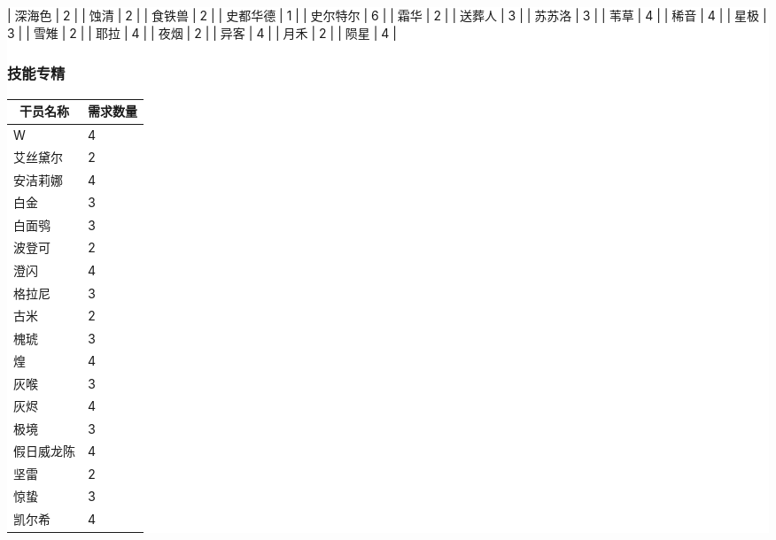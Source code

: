| 深海色  |   2  |
| 蚀清  |   2  |
| 食铁兽  |   2  |
| 史都华德  |   1  |
| 史尔特尔  |   6  |
| 霜华  |   2  |
| 送葬人  |   3  |
| 苏苏洛  |   3  |
| 苇草  |   4  |
| 稀音  |   4  |
| 星极  |   3  |
| 雪雉  |   2  |
| 耶拉  |   4  |
| 夜烟  |   2  |
| 异客  |   4  |
| 月禾  |   2  |
| 陨星  |   4  |

### 技能专精
| 干员名称 | 需求数量  |
|---------|-----|
| W  |   4  |
| 艾丝黛尔  |   2  |
| 安洁莉娜  |   4  |
| 白金  |   3  |
| 白面鸮  |   3  |
| 波登可  |   2  |
| 澄闪  |   4  |
| 格拉尼  |   3  |
| 古米  |   2  |
| 槐琥  |   3  |
| 煌  |   4  |
| 灰喉  |   3  |
| 灰烬  |   4  |
| 极境  |   3  |
| 假日威龙陈  |   4  |
| 坚雷  |   2  |
| 惊蛰  |   3  |
| 凯尔希  |   4  |